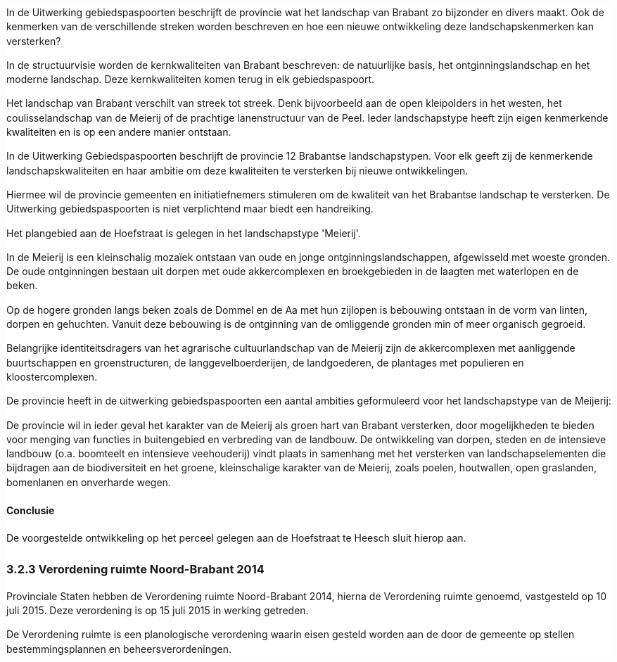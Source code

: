 In de Uitwerking gebiedspaspoorten beschrijft de provincie wat het landschap van Brabant zo bijzonder en divers maakt. Ook de kenmerken van de verschillende streken worden beschreven en hoe een nieuwe ontwikkeling deze landschapskenmerken kan versterken?

In de structuurvisie worden de kernkwaliteiten van Brabant beschreven: de natuurlijke basis, het ontginningslandschap en het moderne landschap. Deze kernkwaliteiten komen terug in elk gebiedspaspoort.

Het landschap van Brabant verschilt van streek tot streek. Denk bijvoorbeeld aan de open kleipolders in het westen, het coulisselandschap van de Meierij of de prachtige lanenstructuur van de Peel. Ieder landschapstype heeft zijn eigen kenmerkende kwaliteiten en is op een andere manier ontstaan.

In de Uitwerking Gebiedspaspoorten beschrijft de provincie 12 Brabantse landschapstypen. Voor elk geeft zij de kenmerkende landschapskwaliteiten en haar ambitie om deze kwaliteiten te versterken bij nieuwe ontwikkelingen.

Hiermee wil de provincie gemeenten en initiatiefnemers stimuleren om de kwaliteit van het Brabantse landschap te versterken. De Uitwerking gebiedspaspoorten is niet verplichtend maar biedt een handreiking.

Het plangebied aan de Hoefstraat is gelegen in het landschapstype 'Meierij'.

In de Meierij is een kleinschalig mozaïek ontstaan van oude en jonge ontginningslandschappen, afgewisseld met woeste gronden. De oude ontginningen bestaan uit dorpen met oude akkercomplexen en broekgebieden in de laagten met waterlopen en de beken.

Op de hogere gronden langs beken zoals de Dommel en de Aa met hun zijlopen is bebouwing ontstaan in de vorm van linten, dorpen en gehuchten. Vanuit deze bebouwing is de ontginning van de omliggende gronden min of meer organisch gegroeid.

Belangrijke identiteitsdragers van het agrarische cultuurlandschap van de Meierij zijn de akkercomplexen met aanliggende buurtschappen en groenstructuren, de langgevelboerderijen, de landgoederen, de plantages met populieren en kloostercomplexen.

De provincie heeft in de uitwerking gebiedspaspoorten een aantal ambities geformuleerd voor het landschapstype van de Meijerij:

De provincie wil in ieder geval het karakter van de Meierij als groen hart van Brabant versterken, door mogelijkheden te bieden voor menging van functies in buitengebied en verbreding van de landbouw. De ontwikkeling van dorpen, steden en de intensieve landbouw (o.a. boomteelt en intensieve veehouderij) vindt plaats in samenhang met het versterken van landschapselementen die bijdragen aan de biodiversiteit en het groene, kleinschalige karakter van de Meierij, zoals poelen, houtwallen, open graslanden, bomenlanen en onverharde wegen.

#### **Conclusie**

De voorgestelde ontwikkeling op het perceel gelegen aan de Hoefstraat te Heesch sluit hierop aan.

### <span id="page-16-0"></span>3.2.3 Verordening ruimte Noord-Brabant 2014

Provinciale Staten hebben de Verordening ruimte Noord-Brabant 2014, hierna de Verordening ruimte genoemd, vastgesteld op 10 juli 2015. Deze verordening is op 15 juli 2015 in werking getreden.

De Verordening ruimte is een planologische verordening waarin eisen gesteld worden aan de door de gemeente op stellen bestemmingsplannen en beheersverordeningen.
